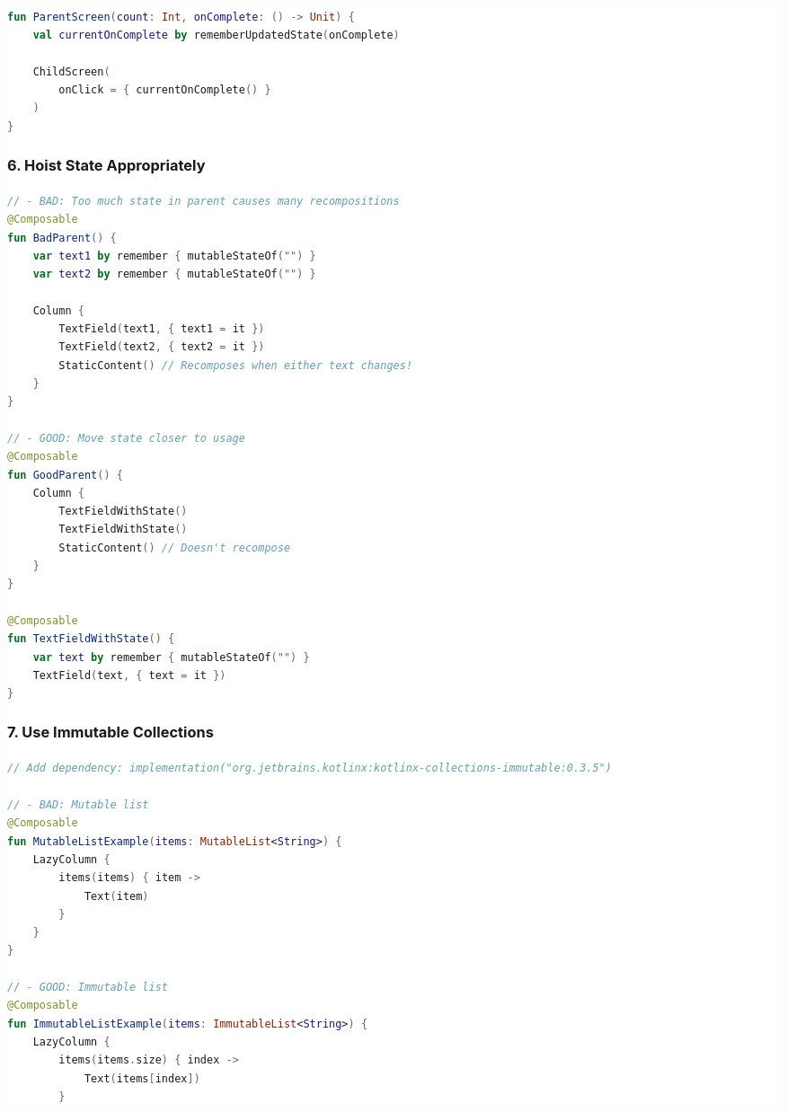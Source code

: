 ```kotlin
fun ParentScreen(count: Int, onComplete: () -> Unit) {
    val currentOnComplete by rememberUpdatedState(onComplete)

    ChildScreen(
        onClick = { currentOnComplete() }
    )
}
```

### 6. Hoist State Appropriately

```kotlin
// - BAD: Too much state in parent causes many recompositions
@Composable
fun BadParent() {
    var text1 by remember { mutableStateOf("") }
    var text2 by remember { mutableStateOf("") }

    Column {
        TextField(text1, { text1 = it })
        TextField(text2, { text2 = it })
        StaticContent() // Recomposes when either text changes!
    }
}

// - GOOD: Move state closer to usage
@Composable
fun GoodParent() {
    Column {
        TextFieldWithState()
        TextFieldWithState()
        StaticContent() // Doesn't recompose
    }
}

@Composable
fun TextFieldWithState() {
    var text by remember { mutableStateOf("") }
    TextField(text, { text = it })
}
```

### 7. Use Immutable Collections

```kotlin
// Add dependency: implementation("org.jetbrains.kotlinx:kotlinx-collections-immutable:0.3.5")

// - BAD: Mutable list
@Composable
fun MutableListExample(items: MutableList<String>) {
    LazyColumn {
        items(items) { item ->
            Text(item)
        }
    }
}

// - GOOD: Immutable list
@Composable
fun ImmutableListExample(items: ImmutableList<String>) {
    LazyColumn {
        items(items.size) { index ->
            Text(items[index])
        }
```